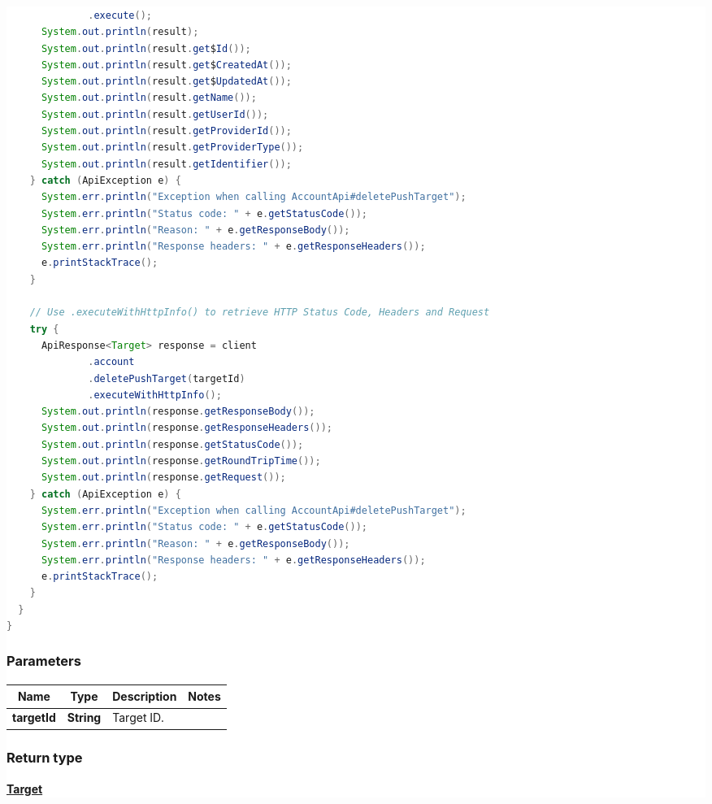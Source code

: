 ```java
              .execute();
      System.out.println(result);
      System.out.println(result.get$Id());
      System.out.println(result.get$CreatedAt());
      System.out.println(result.get$UpdatedAt());
      System.out.println(result.getName());
      System.out.println(result.getUserId());
      System.out.println(result.getProviderId());
      System.out.println(result.getProviderType());
      System.out.println(result.getIdentifier());
    } catch (ApiException e) {
      System.err.println("Exception when calling AccountApi#deletePushTarget");
      System.err.println("Status code: " + e.getStatusCode());
      System.err.println("Reason: " + e.getResponseBody());
      System.err.println("Response headers: " + e.getResponseHeaders());
      e.printStackTrace();
    }

    // Use .executeWithHttpInfo() to retrieve HTTP Status Code, Headers and Request
    try {
      ApiResponse<Target> response = client
              .account
              .deletePushTarget(targetId)
              .executeWithHttpInfo();
      System.out.println(response.getResponseBody());
      System.out.println(response.getResponseHeaders());
      System.out.println(response.getStatusCode());
      System.out.println(response.getRoundTripTime());
      System.out.println(response.getRequest());
    } catch (ApiException e) {
      System.err.println("Exception when calling AccountApi#deletePushTarget");
      System.err.println("Status code: " + e.getStatusCode());
      System.err.println("Reason: " + e.getResponseBody());
      System.err.println("Response headers: " + e.getResponseHeaders());
      e.printStackTrace();
    }
  }
}

```

### Parameters

| Name | Type | Description  | Notes |
|------------- | ------------- | ------------- | -------------|
| **targetId** | **String**| Target ID. | |

### Return type

[**Target**](Target.md)
